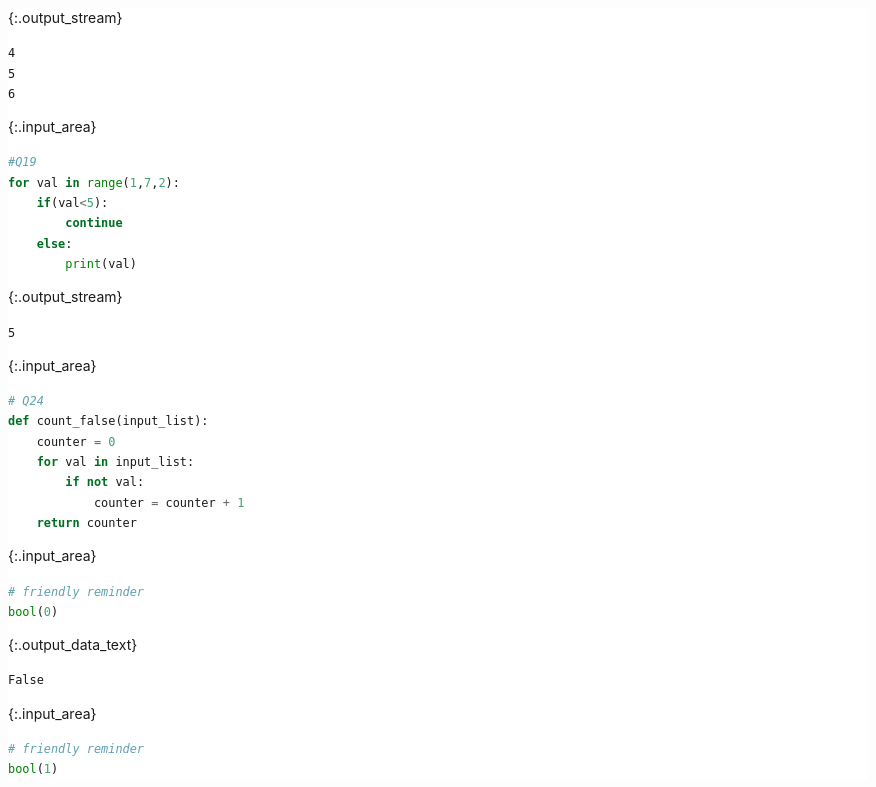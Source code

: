 
{:.output_stream}
```
4
5
6

```



{:.input_area}
```python
#Q19
for val in range(1,7,2):
    if(val<5):
        continue
    else:      
        print(val)
```


{:.output_stream}
```
5

```



{:.input_area}
```python
# Q24
def count_false(input_list):
    counter = 0
    for val in input_list:
        if not val:
            counter = counter + 1
    return counter
```




{:.input_area}
```python
# friendly reminder
bool(0)
```





{:.output_data_text}
```
False
```





{:.input_area}
```python
# friendly reminder
bool(1)
```
